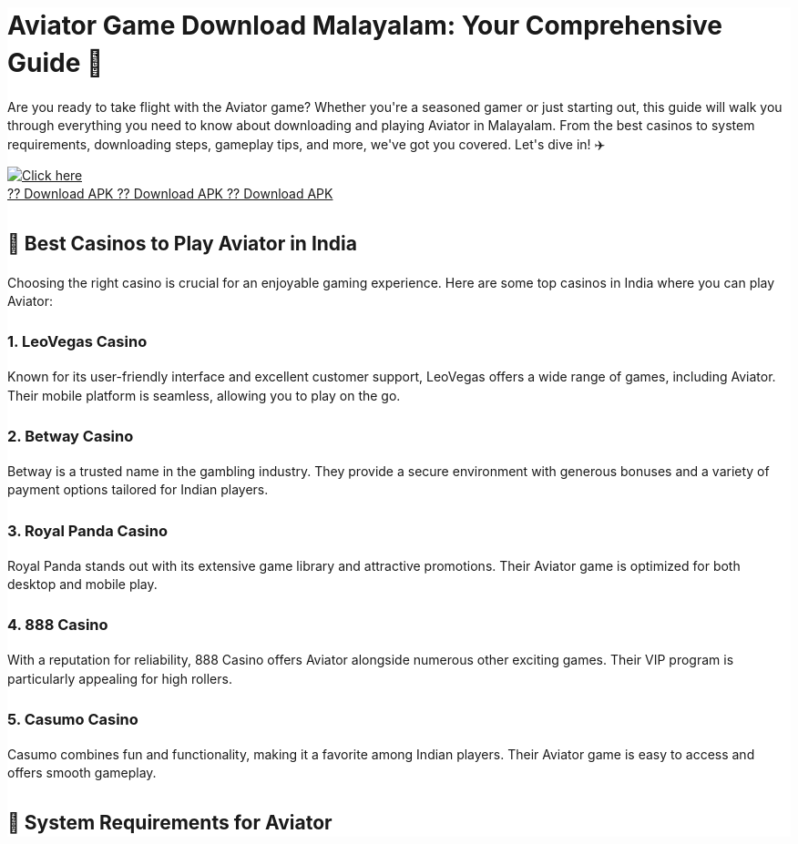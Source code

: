 # Aviator Game Download Malayalam: Your Comprehensive Guide 🚀

Are you ready to take flight with the Aviator game? Whether you\'re a
seasoned gamer or just starting out, this guide will walk you through
everything you need to know about downloading and playing Aviator in
Malayalam. From the best casinos to system requirements, downloading
steps, gameplay tips, and more, we\'ve got you covered. Let\'s dive in!
✈️

[![Click
here](https://readscoops.com/wp-content/uploads/2023/03/Readscoop-aviator-1-1.jpg)](https://click.traffprogo7.com/RycHEFxU?landing=54)\
[?? Download APK ?? Download APK ?? Download
APK](https://click.traffprogo7.com/RycHEFxU?landing=54)

## 🏢 Best Casinos to Play Aviator in India

Choosing the right casino is crucial for an enjoyable gaming experience.
Here are some top casinos in India where you can play Aviator:

### 1. **LeoVegas Casino**

Known for its user-friendly interface and excellent customer support,
LeoVegas offers a wide range of games, including Aviator. Their mobile
platform is seamless, allowing you to play on the go.

### 2. **Betway Casino**

Betway is a trusted name in the gambling industry. They provide a secure
environment with generous bonuses and a variety of payment options
tailored for Indian players.

### 3. **Royal Panda Casino**

Royal Panda stands out with its extensive game library and attractive
promotions. Their Aviator game is optimized for both desktop and mobile
play.

### 4. **888 Casino**

With a reputation for reliability, 888 Casino offers Aviator alongside
numerous other exciting games. Their VIP program is particularly
appealing for high rollers.

### 5. **Casumo Casino**

Casumo combines fun and functionality, making it a favorite among Indian
players. Their Aviator game is easy to access and offers smooth
gameplay.

## 📱 System Requirements for Aviator
